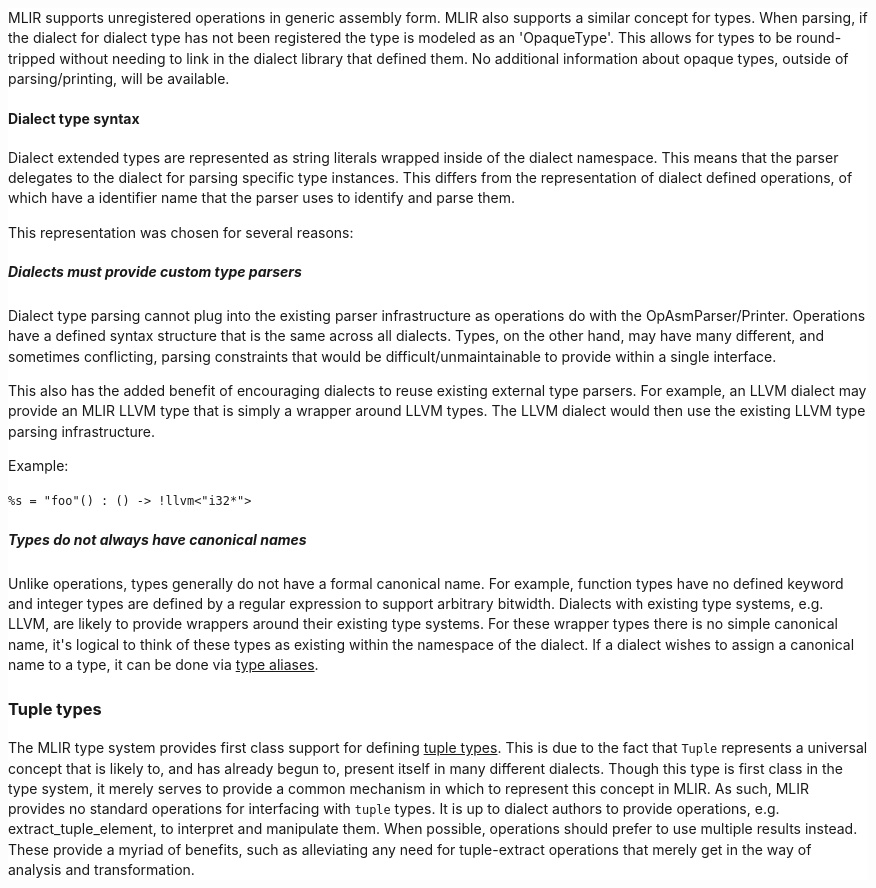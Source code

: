 MLIR supports unregistered operations in generic assembly form. MLIR also
supports a similar concept for types. When parsing, if the dialect for dialect
type has not been registered the type is modeled as an 'OpaqueType'. This allows
for types to be round-tripped without needing to link in the dialect library
that defined them. No additional information about opaque types, outside of
parsing/printing, will be available.

#### Dialect type syntax

Dialect extended types are represented as string literals wrapped inside of the
dialect namespace. This means that the parser delegates to the dialect for
parsing specific type instances. This differs from the representation of dialect
defined operations, of which have a identifier name that the parser uses to
identify and parse them.

This representation was chosen for several reasons:

##### Dialects must provide custom type parsers

Dialect type parsing cannot plug into the existing parser infrastructure as
operations do with the OpAsmParser/Printer. Operations have a defined syntax
structure that is the same across all dialects. Types, on the other hand, may
have many different, and sometimes conflicting, parsing constraints that would
be difficult/unmaintainable to provide within a single interface.

This also has the added benefit of encouraging dialects to reuse existing
external type parsers. For example, an LLVM dialect may provide an MLIR LLVM
type that is simply a wrapper around LLVM types. The LLVM dialect would then use
the existing LLVM type parsing infrastructure.

Example:

```mlir {.mlir}
%s = "foo"() : () -> !llvm<"i32*">
```

##### Types do not always have canonical names

Unlike operations, types generally do not have a formal canonical name. For
example, function types have no defined keyword and integer types are defined by
a regular expression to support arbitrary bitwidth. Dialects with existing type
systems, e.g. LLVM, are likely to provide wrappers around their existing type
systems. For these wrapper types there is no simple canonical name, it's logical
to think of these types as existing within the namespace of the dialect. If a
dialect wishes to assign a canonical name to a type, it can be done via
[type aliases](LangRef.md#type-aliases).

### Tuple types

The MLIR type system provides first class support for defining
[tuple types](LangRef.md#tuple-type). This is due to the fact that `Tuple`
represents a universal concept that is likely to, and has already begun to,
present itself in many different dialects. Though this type is first class in
the type system, it merely serves to provide a common mechanism in which to
represent this concept in MLIR. As such, MLIR provides no standard operations
for interfacing with `tuple` types. It is up to dialect authors to provide
operations, e.g. extract_tuple_element, to interpret and manipulate them. When
possible, operations should prefer to use multiple results instead. These
provide a myriad of benefits, such as alleviating any need for tuple-extract
operations that merely get in the way of analysis and transformation.
